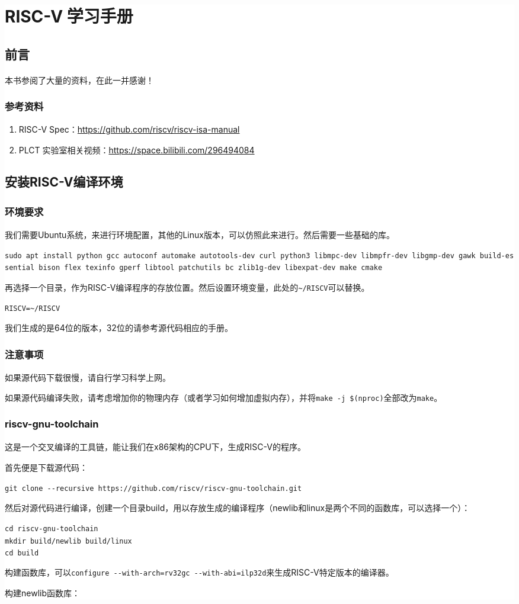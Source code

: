 # RISC-V 学习手册

## 前言

本书参阅了大量的资料，在此一并感谢！

### 参考资料

1. RISC-V Spec：https://github.com/riscv/riscv-isa-manual

2. PLCT 实验室相关视频：https://space.bilibili.com/296494084

   

## 安装RISC-V编译环境

### 环境要求

我们需要Ubuntu系统，来进行环境配置，其他的Linux版本，可以仿照此来进行。然后需要一些基础的库。

`sudo apt install python gcc autoconf automake autotools-dev curl python3 libmpc-dev libmpfr-dev libgmp-dev gawk build-essential bison flex texinfo gperf libtool patchutils bc zlib1g-dev libexpat-dev make cmake`

再选择一个目录，作为RISC-V编译程序的存放位置。然后设置环境变量，此处的`~/RISCV`可以替换。

`RISCV=~/RISCV`

我们生成的是64位的版本，32位的请参考源代码相应的手册。

### 注意事项

如果源代码下载很慢，请自行学习科学上网。

如果源代码编译失败，请考虑增加你的物理内存（或者学习如何增加虚拟内存），并将`make -j $(nproc)`全部改为`make`。

### riscv-gnu-toolchain

这是一个交叉编译的工具链，能让我们在x86架构的CPU下，生成RISC-V的程序。

首先便是下载源代码：

```shell
git clone --recursive https://github.com/riscv/riscv-gnu-toolchain.git
```

然后对源代码进行编译，创建一个目录build，用以存放生成的编译程序（newlib和linux是两个不同的函数库，可以选择一个）：

```shell
cd riscv-gnu-toolchain
mkdir build/newlib build/linux
cd build
```

构建函数库，可以`configure --with-arch=rv32gc --with-abi=ilp32d`来生成RISC-V特定版本的编译器。

构建newlib函数库：
